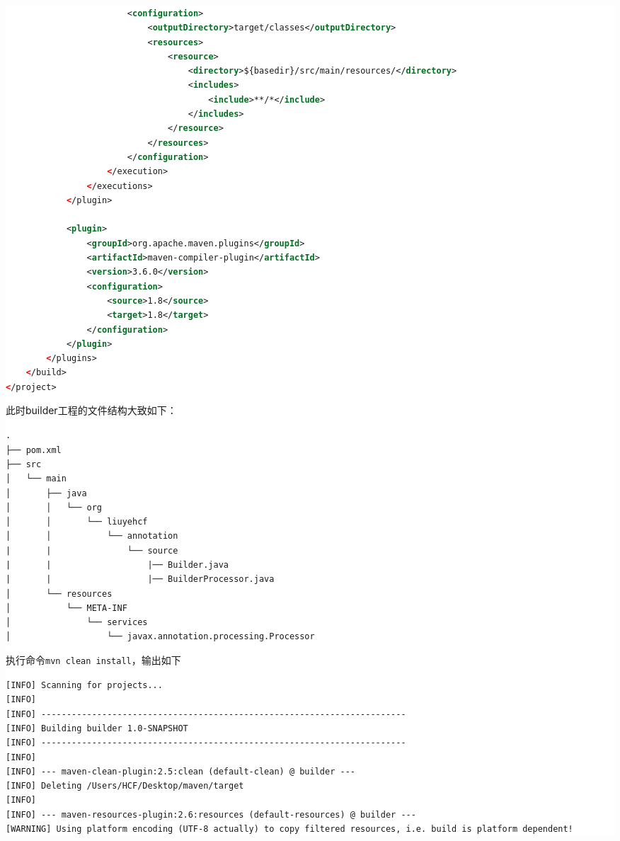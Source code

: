 ```xml
                        <configuration>
                            <outputDirectory>target/classes</outputDirectory>
                            <resources>
                                <resource>
                                    <directory>${basedir}/src/main/resources/</directory>
                                    <includes>
                                        <include>**/*</include>
                                    </includes>
                                </resource>
                            </resources>
                        </configuration>
                    </execution>
                </executions>
            </plugin>

            <plugin>
                <groupId>org.apache.maven.plugins</groupId>
                <artifactId>maven-compiler-plugin</artifactId>
                <version>3.6.0</version>
                <configuration>
                    <source>1.8</source>
                    <target>1.8</target>
                </configuration>
            </plugin>
        </plugins>
    </build>
</project>
```

此时builder工程的文件结构大致如下：

```
.
├── pom.xml
├── src
│   └── main
│       ├── java
│       │   └── org
│       │       └── liuyehcf
│       │           └── annotation
|       |               └── source
|       |                   |── Builder.java
|       |                   |── BuilderProcessor.java
│       └── resources
│           └── META-INF
│               └── services
│                   └── javax.annotation.processing.Processor

```

执行命令`mvn clean install`，输出如下

```
[INFO] Scanning for projects...
[INFO]
[INFO] ------------------------------------------------------------------------
[INFO] Building builder 1.0-SNAPSHOT
[INFO] ------------------------------------------------------------------------
[INFO]
[INFO] --- maven-clean-plugin:2.5:clean (default-clean) @ builder ---
[INFO] Deleting /Users/HCF/Desktop/maven/target
[INFO]
[INFO] --- maven-resources-plugin:2.6:resources (default-resources) @ builder ---
[WARNING] Using platform encoding (UTF-8 actually) to copy filtered resources, i.e. build is platform dependent!
```